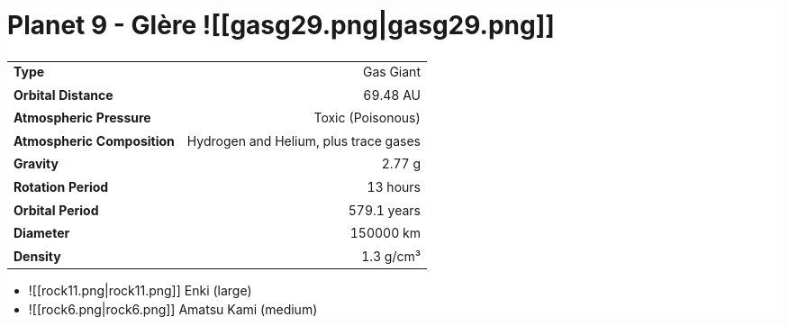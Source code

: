 # Planet 9 - Glère ![[gasg29.png\|gasg29.png]]
|                             |                           |
| --------------------------- | -------------------------:|
| **Type**                    |             Gas Giant |
| **Orbital Distance**        |   69.48 AU |
| **Atmospheric Pressure**    |       Toxic (Poisonous) |
| **Atmospheric Composition** |      Hydrogen and Helium, plus trace gases |
| **Gravity**                 |        2.77 g |
| **Rotation Period**         |  13 hours |
| **Orbital Period** | 579.1 years |
| **Diameter**                |      150000 km | 
| **Density**                 |    1.3 g/cm³ |



- ![[rock11.png\|rock11.png]] Enki (large)
- ![[rock6.png\|rock6.png]] Amatsu Kami (medium)


